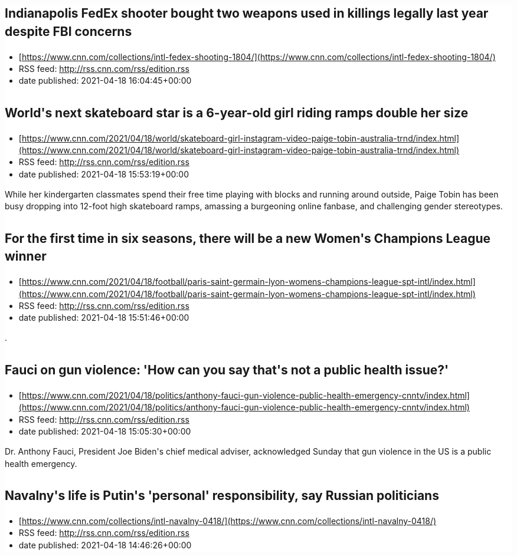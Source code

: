 ## Indianapolis FedEx shooter bought two weapons used in killings legally last year despite FBI concerns
 - [https://www.cnn.com/collections/intl-fedex-shooting-1804/](https://www.cnn.com/collections/intl-fedex-shooting-1804/)
 - RSS feed: http://rss.cnn.com/rss/edition.rss
 - date published: 2021-04-18 16:04:45+00:00



## World's next skateboard star is a 6-year-old girl riding ramps double her size
 - [https://www.cnn.com/2021/04/18/world/skateboard-girl-instagram-video-paige-tobin-australia-trnd/index.html](https://www.cnn.com/2021/04/18/world/skateboard-girl-instagram-video-paige-tobin-australia-trnd/index.html)
 - RSS feed: http://rss.cnn.com/rss/edition.rss
 - date published: 2021-04-18 15:53:19+00:00

While her kindergarten classmates spend their free time playing with blocks and running around outside, Paige Tobin has been busy dropping into 12-foot high skateboard ramps, amassing a burgeoning online fanbase, and challenging gender stereotypes.

## For the first time in six seasons, there will be a new Women's Champions League winner
 - [https://www.cnn.com/2021/04/18/football/paris-saint-germain-lyon-womens-champions-league-spt-intl/index.html](https://www.cnn.com/2021/04/18/football/paris-saint-germain-lyon-womens-champions-league-spt-intl/index.html)
 - RSS feed: http://rss.cnn.com/rss/edition.rss
 - date published: 2021-04-18 15:51:46+00:00

.

## Fauci on gun violence: 'How can you say that's not a public health issue?'
 - [https://www.cnn.com/2021/04/18/politics/anthony-fauci-gun-violence-public-health-emergency-cnntv/index.html](https://www.cnn.com/2021/04/18/politics/anthony-fauci-gun-violence-public-health-emergency-cnntv/index.html)
 - RSS feed: http://rss.cnn.com/rss/edition.rss
 - date published: 2021-04-18 15:05:30+00:00

Dr. Anthony Fauci, President Joe Biden's chief medical adviser, acknowledged Sunday that gun violence in the US is a public health emergency.

## Navalny's life is Putin's 'personal' responsibility, say Russian politicians
 - [https://www.cnn.com/collections/intl-navalny-0418/](https://www.cnn.com/collections/intl-navalny-0418/)
 - RSS feed: http://rss.cnn.com/rss/edition.rss
 - date published: 2021-04-18 14:46:26+00:00

